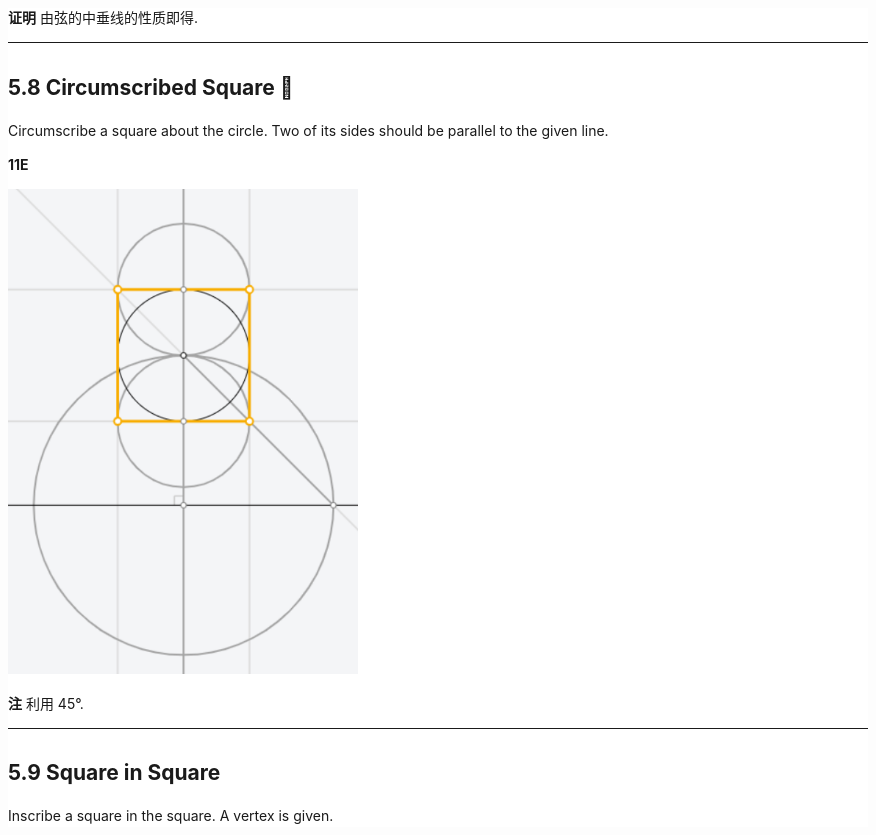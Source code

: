 
**证明**	由弦的中垂线的性质即得.

---

## 5.8	Circumscribed Square :crescent_moon:

Circumscribe a square about the circle. Two of its sides should be parallel to the given line.

**11E**

<img src="image\5.8.11E.png" width=350>

**注**	利用 45°.

---

## 5.9	Square in Square

Inscribe a square in the square. A vertex is given.
